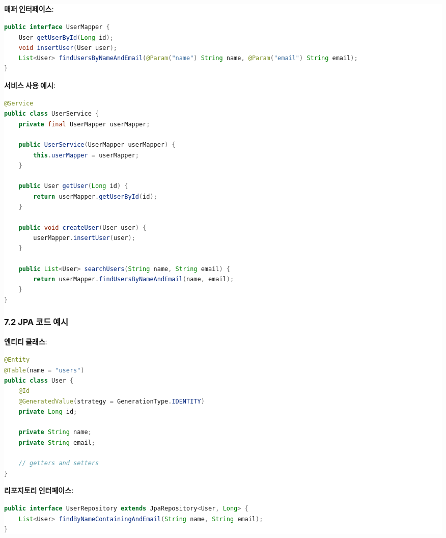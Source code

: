 **매퍼 인터페이스**:
```java
public interface UserMapper {
    User getUserById(Long id);
    void insertUser(User user);
    List<User> findUsersByNameAndEmail(@Param("name") String name, @Param("email") String email);
}
```

**서비스 사용 예시**:
```java
@Service
public class UserService {
    private final UserMapper userMapper;
    
    public UserService(UserMapper userMapper) {
        this.userMapper = userMapper;
    }
    
    public User getUser(Long id) {
        return userMapper.getUserById(id);
    }
    
    public void createUser(User user) {
        userMapper.insertUser(user);
    }
    
    public List<User> searchUsers(String name, String email) {
        return userMapper.findUsersByNameAndEmail(name, email);
    }
}
```

### 7.2 JPA 코드 예시

**엔티티 클래스**:
```java
@Entity
@Table(name = "users")
public class User {
    @Id
    @GeneratedValue(strategy = GenerationType.IDENTITY)
    private Long id;
    
    private String name;
    private String email;
    
    // getters and setters
}
```

**리포지토리 인터페이스**:
```java
public interface UserRepository extends JpaRepository<User, Long> {
    List<User> findByNameContainingAndEmail(String name, String email);
}
```
